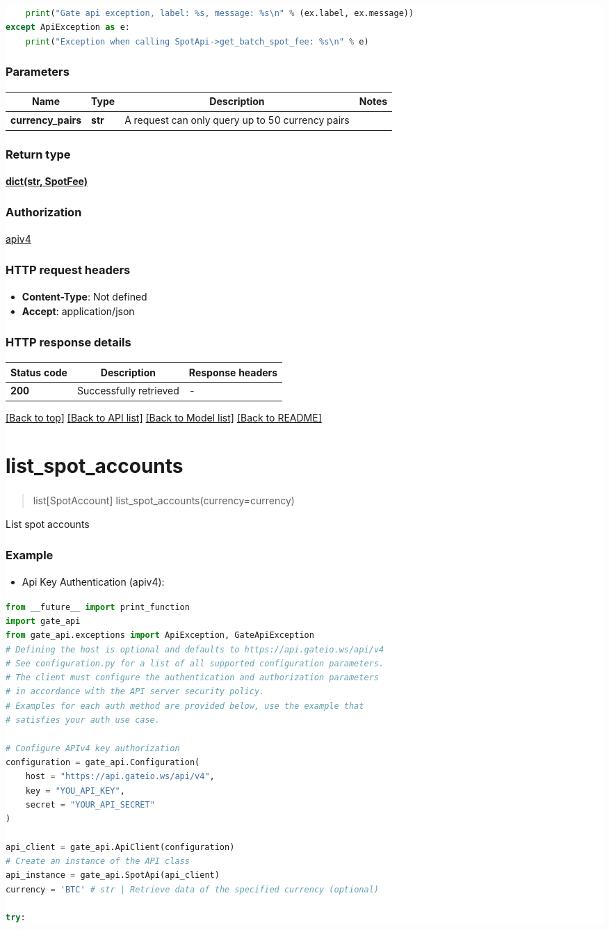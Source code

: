 ```python
    print("Gate api exception, label: %s, message: %s\n" % (ex.label, ex.message))
except ApiException as e:
    print("Exception when calling SpotApi->get_batch_spot_fee: %s\n" % e)
```

### Parameters

Name | Type | Description  | Notes
------------- | ------------- | ------------- | -------------
 **currency_pairs** | **str**| A request can only query up to 50 currency pairs | 

### Return type

[**dict(str, SpotFee)**](SpotFee.md)

### Authorization

[apiv4](../README.md#apiv4)

### HTTP request headers

 - **Content-Type**: Not defined
 - **Accept**: application/json

### HTTP response details
| Status code | Description | Response headers |
|-------------|-------------|------------------|
**200** | Successfully retrieved |  -  |

[[Back to top]](#) [[Back to API list]](../README.md#documentation-for-api-endpoints) [[Back to Model list]](../README.md#documentation-for-models) [[Back to README]](../README.md)

# **list_spot_accounts**
> list[SpotAccount] list_spot_accounts(currency=currency)

List spot accounts

### Example

* Api Key Authentication (apiv4):
```python
from __future__ import print_function
import gate_api
from gate_api.exceptions import ApiException, GateApiException
# Defining the host is optional and defaults to https://api.gateio.ws/api/v4
# See configuration.py for a list of all supported configuration parameters.
# The client must configure the authentication and authorization parameters
# in accordance with the API server security policy.
# Examples for each auth method are provided below, use the example that
# satisfies your auth use case.

# Configure APIv4 key authorization
configuration = gate_api.Configuration(
    host = "https://api.gateio.ws/api/v4",
    key = "YOU_API_KEY",
    secret = "YOUR_API_SECRET"
)

api_client = gate_api.ApiClient(configuration)
# Create an instance of the API class
api_instance = gate_api.SpotApi(api_client)
currency = 'BTC' # str | Retrieve data of the specified currency (optional)

try:
```